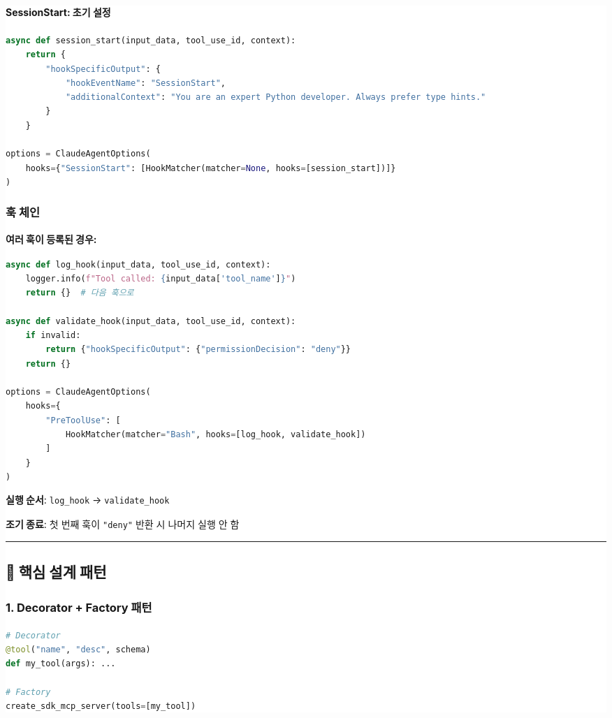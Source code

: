 ```python
```

#### SessionStart: 초기 설정

```python
async def session_start(input_data, tool_use_id, context):
    return {
        "hookSpecificOutput": {
            "hookEventName": "SessionStart",
            "additionalContext": "You are an expert Python developer. Always prefer type hints."
        }
    }

options = ClaudeAgentOptions(
    hooks={"SessionStart": [HookMatcher(matcher=None, hooks=[session_start])]}
)
```

### 훅 체인

**여러 훅이 등록된 경우:**

```python
async def log_hook(input_data, tool_use_id, context):
    logger.info(f"Tool called: {input_data['tool_name']}")
    return {}  # 다음 훅으로

async def validate_hook(input_data, tool_use_id, context):
    if invalid:
        return {"hookSpecificOutput": {"permissionDecision": "deny"}}
    return {}

options = ClaudeAgentOptions(
    hooks={
        "PreToolUse": [
            HookMatcher(matcher="Bash", hooks=[log_hook, validate_hook])
        ]
    }
)
```

**실행 순서**: `log_hook` → `validate_hook`

**조기 종료**: 첫 번째 훅이 `"deny"` 반환 시 나머지 실행 안 함

---

## 🎯 핵심 설계 패턴

### 1. **Decorator + Factory 패턴**

```python
# Decorator
@tool("name", "desc", schema)
def my_tool(args): ...

# Factory
create_sdk_mcp_server(tools=[my_tool])
```
